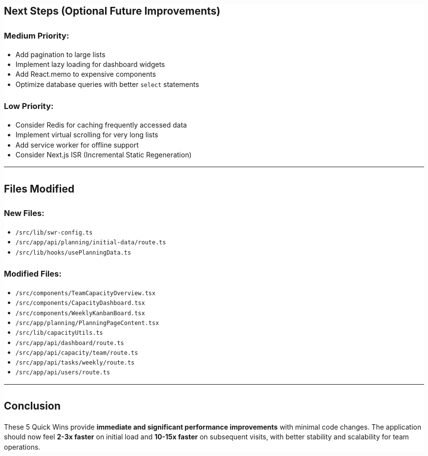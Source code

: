 
## Next Steps (Optional Future Improvements)

### Medium Priority:
- Add pagination to large lists
- Implement lazy loading for dashboard widgets
- Add React.memo to expensive components
- Optimize database queries with better `select` statements

### Low Priority:
- Consider Redis for caching frequently accessed data
- Implement virtual scrolling for very long lists
- Add service worker for offline support
- Consider Next.js ISR (Incremental Static Regeneration)

---

## Files Modified

### New Files:
- `/src/lib/swr-config.ts`
- `/src/app/api/planning/initial-data/route.ts`
- `/src/lib/hooks/usePlanningData.ts`

### Modified Files:
- `/src/components/TeamCapacityOverview.tsx`
- `/src/components/CapacityDashboard.tsx`
- `/src/components/WeeklyKanbanBoard.tsx`
- `/src/app/planning/PlanningPageContent.tsx`
- `/src/lib/capacityUtils.ts`
- `/src/app/api/dashboard/route.ts`
- `/src/app/api/capacity/team/route.ts`
- `/src/app/api/tasks/weekly/route.ts`
- `/src/app/api/users/route.ts`

---

## Conclusion

These 5 Quick Wins provide **immediate and significant performance improvements** with minimal code changes. The application should now feel **2-3x faster** on initial load and **10-15x faster** on subsequent visits, with better stability and scalability for team operations.

